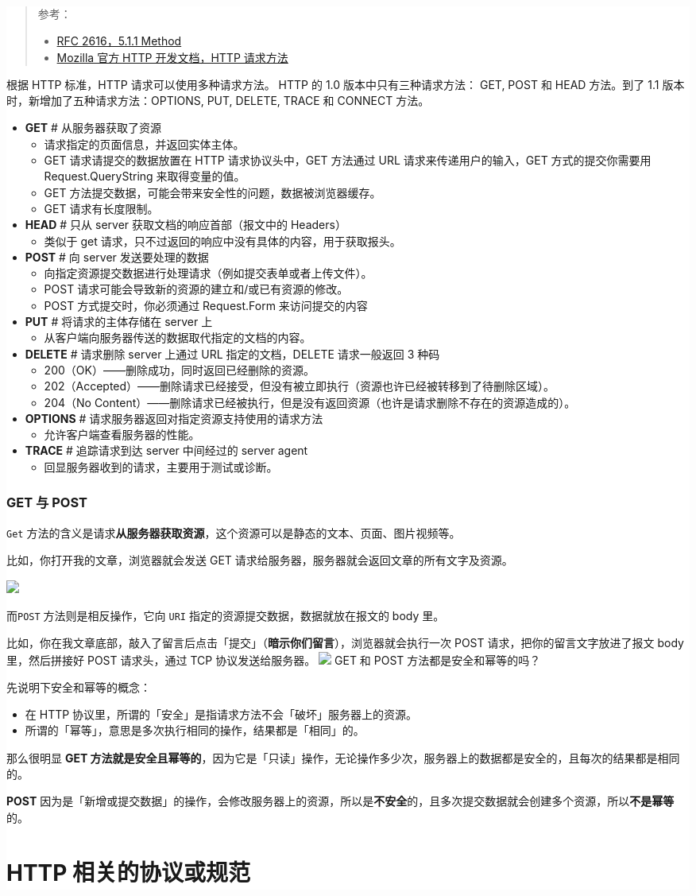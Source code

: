 > 参考：
>
> - [RFC 2616，5.1.1 Method](https://datatracker.ietf.org/doc/html/rfc2616#section-5.1.1)
> - [Mozilla 官方 HTTP 开发文档，HTTP 请求方法](https://developer.mozilla.org/en-US/docs/Web/HTTP/Methods)

根据 HTTP 标准，HTTP 请求可以使用多种请求方法。 HTTP 的 1.0 版本中只有三种请求方法： GET, POST 和 HEAD 方法。到了 1.1 版本时，新增加了五种请求方法：OPTIONS, PUT, DELETE, TRACE 和 CONNECT 方法。

- **GET** # 从服务器获取了资源
  - 请求指定的页面信息，并返回实体主体。
  - GET 请求请提交的数据放置在 HTTP 请求协议头中，GET 方法通过 URL 请求来传递用户的输入，GET 方式的提交你需要用 Request.QueryString 来取得变量的值。
  - GET 方法提交数据，可能会带来安全性的问题，数据被浏览器缓存。
  - GET 请求有长度限制。
- **HEAD** # 只从 server 获取文档的响应首部（报文中的 Headers）
  - 类似于 get 请求，只不过返回的响应中没有具体的内容，用于获取报头。
- **POST** # 向 server 发送要处理的数据
  - 向指定资源提交数据进行处理请求（例如提交表单或者上传文件）。
  - POST 请求可能会导致新的资源的建立和/或已有资源的修改。
  - POST 方式提交时，你必须通过 Request.Form 来访问提交的内容
- **PUT** # 将请求的主体存储在 server 上
  - 从客户端向服务器传送的数据取代指定的文档的内容。
- **DELETE** # 请求删除 server 上通过 URL 指定的文档，DELETE 请求一般返回 3 种码
  - 200（OK）——删除成功，同时返回已经删除的资源。
  - 202（Accepted）——删除请求已经接受，但没有被立即执行（资源也许已经被转移到了待删除区域）。
  - 204（No Content）——删除请求已经被执行，但是没有返回资源（也许是请求删除不存在的资源造成的）。
- **OPTIONS** # 请求服务器返回对指定资源支持使用的请求方法
  - 允许客户端查看服务器的性能。
- **TRACE** # 追踪请求到达 server 中间经过的 server agent
  - 回显服务器收到的请求，主要用于测试或诊断。

### GET 与 POST

`Get` 方法的含义是请求**从服务器获取资源**，这个资源可以是静态的文本、页面、图片视频等。

比如，你打开我的文章，浏览器就会发送 GET 请求给服务器，服务器就会返回文章的所有文字及资源。

![](https://notes-learning.oss-cn-beijing.aliyuncs.com/rlkp9t/1649668233003-6c01ab91-90f8-4ea8-8095-5448302146e8.jpeg)

而`POST` 方法则是相反操作，它向 `URI` 指定的资源提交数据，数据就放在报文的 body 里。

比如，你在我文章底部，敲入了留言后点击「提交」（**暗示你们留言**），浏览器就会执行一次 POST 请求，把你的留言文字放进了报文 body 里，然后拼接好 POST 请求头，通过 TCP 协议发送给服务器。
![](https://notes-learning.oss-cn-beijing.aliyuncs.com/rlkp9t/1649668232954-1a090cec-1a9c-4c11-a370-d49b4156cac3.jpeg)
GET 和 POST 方法都是安全和幂等的吗？

先说明下安全和幂等的概念：

- 在 HTTP 协议里，所谓的「安全」是指请求方法不会「破坏」服务器上的资源。
- 所谓的「幂等」，意思是多次执行相同的操作，结果都是「相同」的。

那么很明显 **GET 方法就是安全且幂等的**，因为它是「只读」操作，无论操作多少次，服务器上的数据都是安全的，且每次的结果都是相同的。

**POST** 因为是「新增或提交数据」的操作，会修改服务器上的资源，所以是**不安全**的，且多次提交数据就会创建多个资源，所以**不是幂等**的。

# HTTP 相关的协议或规范
